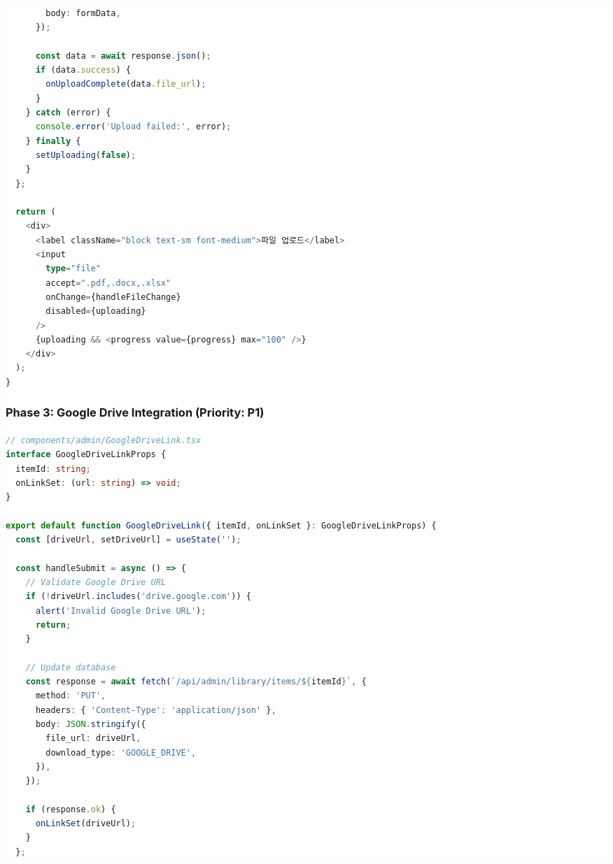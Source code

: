 ```typescript
        body: formData,
      });

      const data = await response.json();
      if (data.success) {
        onUploadComplete(data.file_url);
      }
    } catch (error) {
      console.error('Upload failed:', error);
    } finally {
      setUploading(false);
    }
  };

  return (
    <div>
      <label className="block text-sm font-medium">파일 업로드</label>
      <input
        type="file"
        accept=".pdf,.docx,.xlsx"
        onChange={handleFileChange}
        disabled={uploading}
      />
      {uploading && <progress value={progress} max="100" />}
    </div>
  );
}
```

### Phase 3: Google Drive Integration (Priority: P1)

```typescript
// components/admin/GoogleDriveLink.tsx
interface GoogleDriveLinkProps {
  itemId: string;
  onLinkSet: (url: string) => void;
}

export default function GoogleDriveLink({ itemId, onLinkSet }: GoogleDriveLinkProps) {
  const [driveUrl, setDriveUrl] = useState('');

  const handleSubmit = async () => {
    // Validate Google Drive URL
    if (!driveUrl.includes('drive.google.com')) {
      alert('Invalid Google Drive URL');
      return;
    }

    // Update database
    const response = await fetch(`/api/admin/library/items/${itemId}`, {
      method: 'PUT',
      headers: { 'Content-Type': 'application/json' },
      body: JSON.stringify({
        file_url: driveUrl,
        download_type: 'GOOGLE_DRIVE',
      }),
    });

    if (response.ok) {
      onLinkSet(driveUrl);
    }
  };

```
